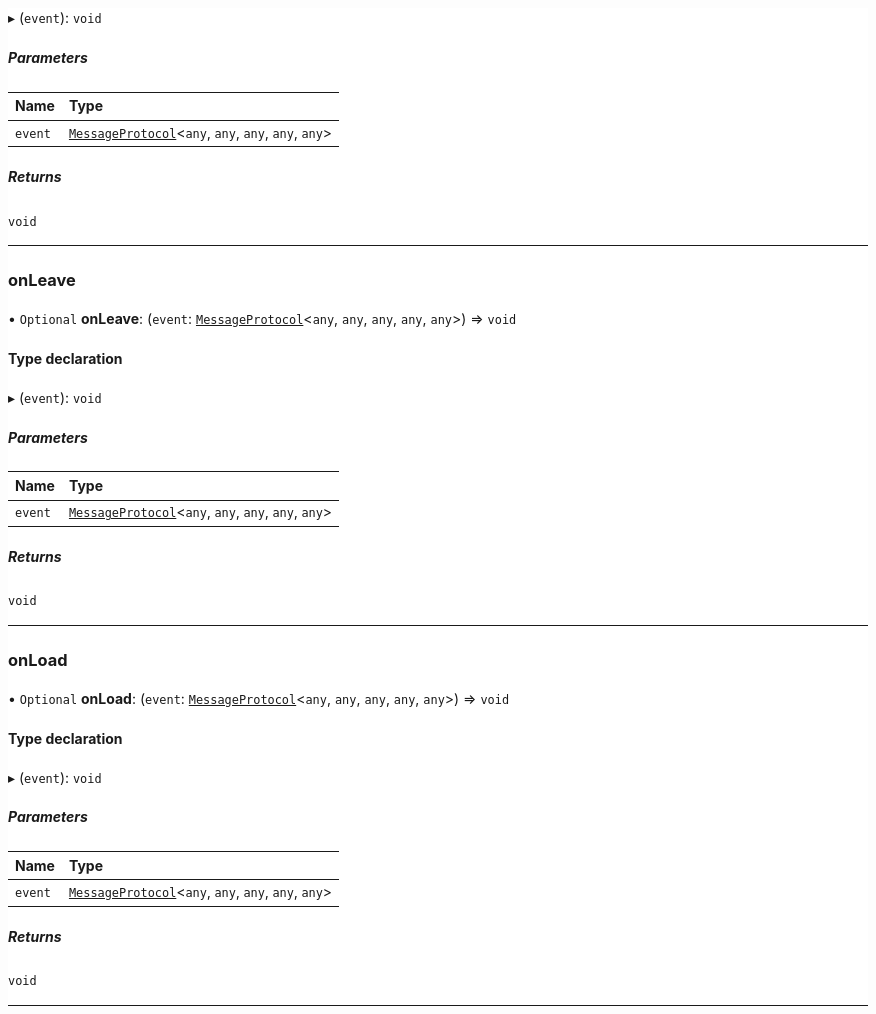▸ (`event`): `void`

##### Parameters

| Name | Type |
| :------ | :------ |
| `event` | [`MessageProtocol`](../modules.md#messageprotocol-14)<`any`, `any`, `any`, `any`, `any`\> |

##### Returns

`void`

___

### onLeave

• `Optional` **onLeave**: (`event`: [`MessageProtocol`](../modules.md#messageprotocol-14)<`any`, `any`, `any`, `any`, `any`\>) => `void`

#### Type declaration

▸ (`event`): `void`

##### Parameters

| Name | Type |
| :------ | :------ |
| `event` | [`MessageProtocol`](../modules.md#messageprotocol-14)<`any`, `any`, `any`, `any`, `any`\> |

##### Returns

`void`

___

### onLoad

• `Optional` **onLoad**: (`event`: [`MessageProtocol`](../modules.md#messageprotocol-14)<`any`, `any`, `any`, `any`, `any`\>) => `void`

#### Type declaration

▸ (`event`): `void`

##### Parameters

| Name | Type |
| :------ | :------ |
| `event` | [`MessageProtocol`](../modules.md#messageprotocol-14)<`any`, `any`, `any`, `any`, `any`\> |

##### Returns

`void`

___
